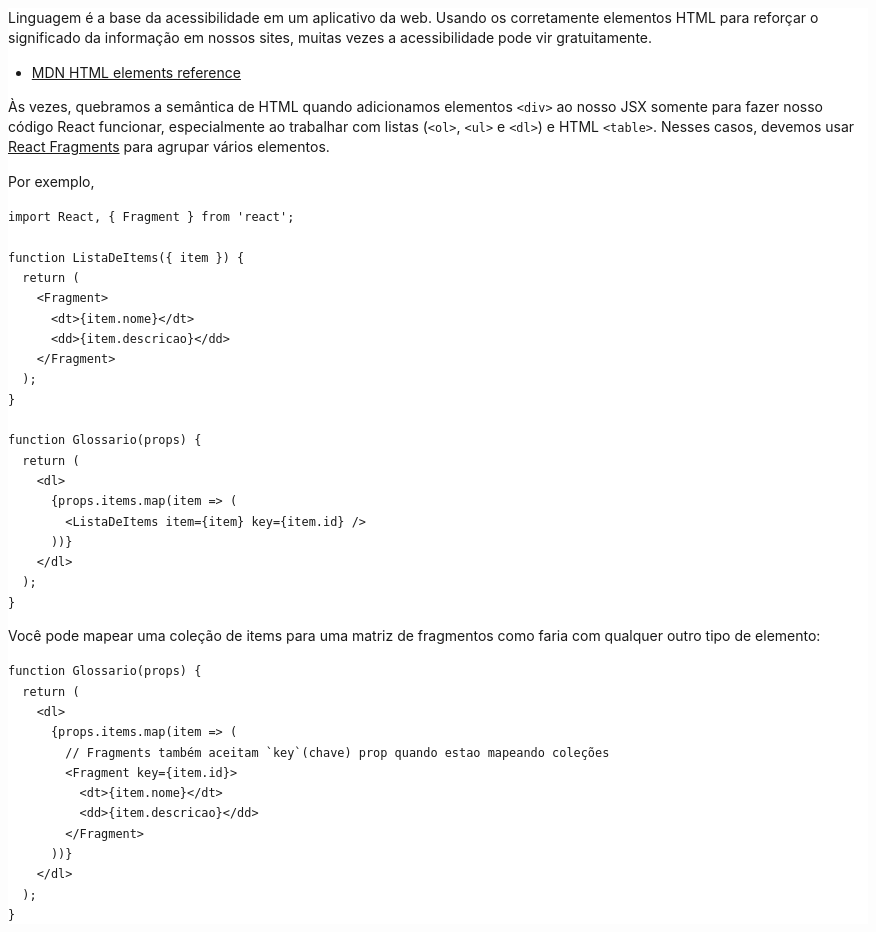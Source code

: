 Linguagem é a base da acessibilidade em um aplicativo da web. Usando os corretamente elementos HTML para reforçar o significado da informação
em nossos sites, muitas vezes a acessibilidade pode vir gratuitamente.

- [MDN HTML elements reference](https://developer.mozilla.org/en-US/docs/Web/HTML/Element)


Às vezes, quebramos a semântica de HTML quando adicionamos elementos `<div>` ao nosso JSX somente para fazer nosso código React funcionar, especialmente ao trabalhar com listas (`<ol>`, `<ul>` e `<dl>`) e HTML `<table>`. Nesses casos, devemos usar [React Fragments](/docs/fragments.html) para agrupar vários elementos.

Por exemplo,

```javascript{1,5,8}
import React, { Fragment } from 'react';

function ListaDeItems({ item }) {
  return (
    <Fragment>
      <dt>{item.nome}</dt>
      <dd>{item.descricao}</dd>
    </Fragment>
  );
}

function Glossario(props) {
  return (
    <dl>
      {props.items.map(item => (
        <ListaDeItems item={item} key={item.id} />
      ))}
    </dl>
  );
}
```

Você pode mapear uma coleção de items para uma matriz de fragmentos como faria com qualquer outro tipo de elemento:

```javascript{6,9}
function Glossario(props) {
  return (
    <dl>
      {props.items.map(item => (
        // Fragments também aceitam `key`(chave) prop quando estao mapeando coleções
        <Fragment key={item.id}>
          <dt>{item.nome}</dt>
          <dd>{item.descricao}</dd>
        </Fragment>
      ))}
    </dl>
  );
}
```
